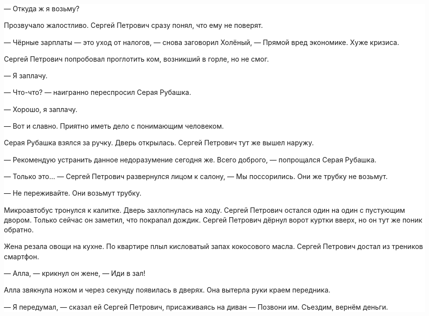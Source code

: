 — Откуда ж я возьму?

Прозвучало жалостливо. Сергей Петрович сразу понял, что ему не поверят.

— Чёрные зарплаты — это уход от налогов, — снова заговорил Холёный, — Прямой вред экономике. Хуже кризиса.

Сергей Петрович попробовал проглотить ком, возникший в горле, но не смог.

— Я заплачу.

— Что-что? — наигранно переспросил Серая Рубашка.

— Хорошо, я заплачу.

— Вот и славно. Приятно иметь дело с понимающим человеком.

Серая Рубашка взялся за ручку. Дверь открылась. Сергей Петрович тут же вышел наружу.

— Рекомендую устранить данное недоразумение сегодня же. Всего доброго, — попрощался Серая Рубашка.

— Только это… — Сергей Петрович развернулся лицом к салону, — Мы поссорились. Они же трубку не возьмут.

— Не переживайте. Они возьмут трубку.

Микроавтобус тронулся к калитке. Дверь захлопнулась на ходу. Сергей Петрович остался один на один с пустующим двором. Только сейчас он заметил, что покрапал дождик. Сергей Петрович дёрнул ворот куртки вверх, но он тут же поник обратно.

Жена резала овощи на кухне. По квартире плыл кисловатый запах кокосового масла. Сергей Петрович достал из треников смартфон.

— Алла, — крикнул он жене, — Иди в зал!

Алла звякнула ножом и через секунду появилась в дверях. Она вытерла руки краем передника.

— Я передумал, — сказал ей Сергей Петрович, присаживаясь на диван — Позвони им. Съездим, вернём деньги.